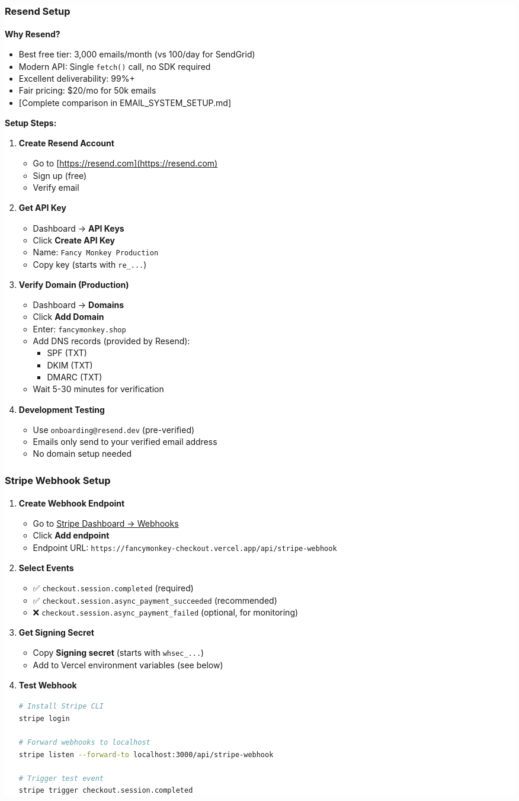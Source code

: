 ### Resend Setup

**Why Resend?**
- Best free tier: 3,000 emails/month (vs 100/day for SendGrid)
- Modern API: Single `fetch()` call, no SDK required
- Excellent deliverability: 99%+
- Fair pricing: $20/mo for 50k emails
- [Complete comparison in EMAIL_SYSTEM_SETUP.md]

**Setup Steps:**

1. **Create Resend Account**
   - Go to [https://resend.com](https://resend.com)
   - Sign up (free)
   - Verify email

2. **Get API Key**
   - Dashboard → **API Keys**
   - Click **Create API Key**
   - Name: `Fancy Monkey Production`
   - Copy key (starts with `re_...`)

3. **Verify Domain (Production)**
   - Dashboard → **Domains**
   - Click **Add Domain**
   - Enter: `fancymonkey.shop`
   - Add DNS records (provided by Resend):
     - SPF (TXT)
     - DKIM (TXT)
     - DMARC (TXT)
   - Wait 5-30 minutes for verification

4. **Development Testing**
   - Use `onboarding@resend.dev` (pre-verified)
   - Emails only send to your verified email address
   - No domain setup needed

### Stripe Webhook Setup

1. **Create Webhook Endpoint**
   - Go to [Stripe Dashboard → Webhooks](https://dashboard.stripe.com/webhooks)
   - Click **Add endpoint**
   - Endpoint URL: `https://fancymonkey-checkout.vercel.app/api/stripe-webhook`

2. **Select Events**
   - ✅ `checkout.session.completed` (required)
   - ✅ `checkout.session.async_payment_succeeded` (recommended)
   - ❌ `checkout.session.async_payment_failed` (optional, for monitoring)

3. **Get Signing Secret**
   - Copy **Signing secret** (starts with `whsec_...`)
   - Add to Vercel environment variables (see below)

4. **Test Webhook**
   ```bash
   # Install Stripe CLI
   stripe login

   # Forward webhooks to localhost
   stripe listen --forward-to localhost:3000/api/stripe-webhook

   # Trigger test event
   stripe trigger checkout.session.completed
   ```
